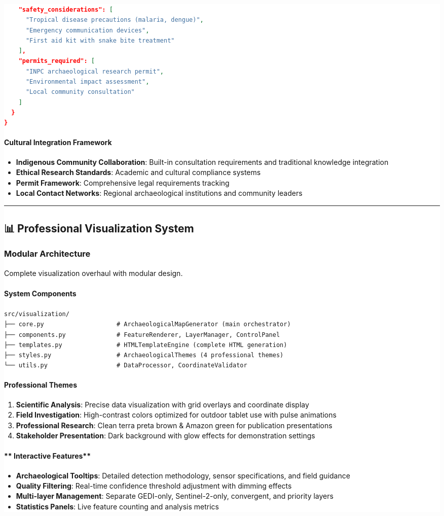 ```json
    "safety_considerations": [
      "Tropical disease precautions (malaria, dengue)",
      "Emergency communication devices",
      "First aid kit with snake bite treatment"
    ],
    "permits_required": [
      "INPC archaeological research permit",
      "Environmental impact assessment", 
      "Local community consultation"
    ]
  }
}
```

#### **Cultural Integration Framework**
- **Indigenous Community Collaboration**: Built-in consultation requirements and traditional knowledge integration
- **Ethical Research Standards**: Academic and cultural compliance systems
- **Permit Framework**: Comprehensive legal requirements tracking
- **Local Contact Networks**: Regional archaeological institutions and community leaders

---

## 📊 **Professional Visualization System**

### **Modular Architecture**
Complete visualization overhaul with modular design.

#### **System Components**
```
src/visualization/
├── core.py                    # ArchaeologicalMapGenerator (main orchestrator)
├── components.py              # FeatureRenderer, LayerManager, ControlPanel
├── templates.py               # HTMLTemplateEngine (complete HTML generation)
├── styles.py                  # ArchaeologicalThemes (4 professional themes)
└── utils.py                   # DataProcessor, CoordinateValidator
```

#### **Professional Themes**
1. **Scientific Analysis**: Precise data visualization with grid overlays and coordinate display
2. **Field Investigation**: High-contrast colors optimized for outdoor tablet use with pulse animations
3. **Professional Research**: Clean terra preta brown & Amazon green for publication presentations
4. **Stakeholder Presentation**: Dark background with glow effects for demonstration settings

#### ** Interactive Features**
- **Archaeological Tooltips**: Detailed detection methodology, sensor specifications, and field guidance
- **Quality Filtering**: Real-time confidence threshold adjustment with dimming effects
- **Multi-layer Management**: Separate GEDI-only, Sentinel-2-only, convergent, and priority layers
- **Statistics Panels**: Live feature counting and analysis metrics
